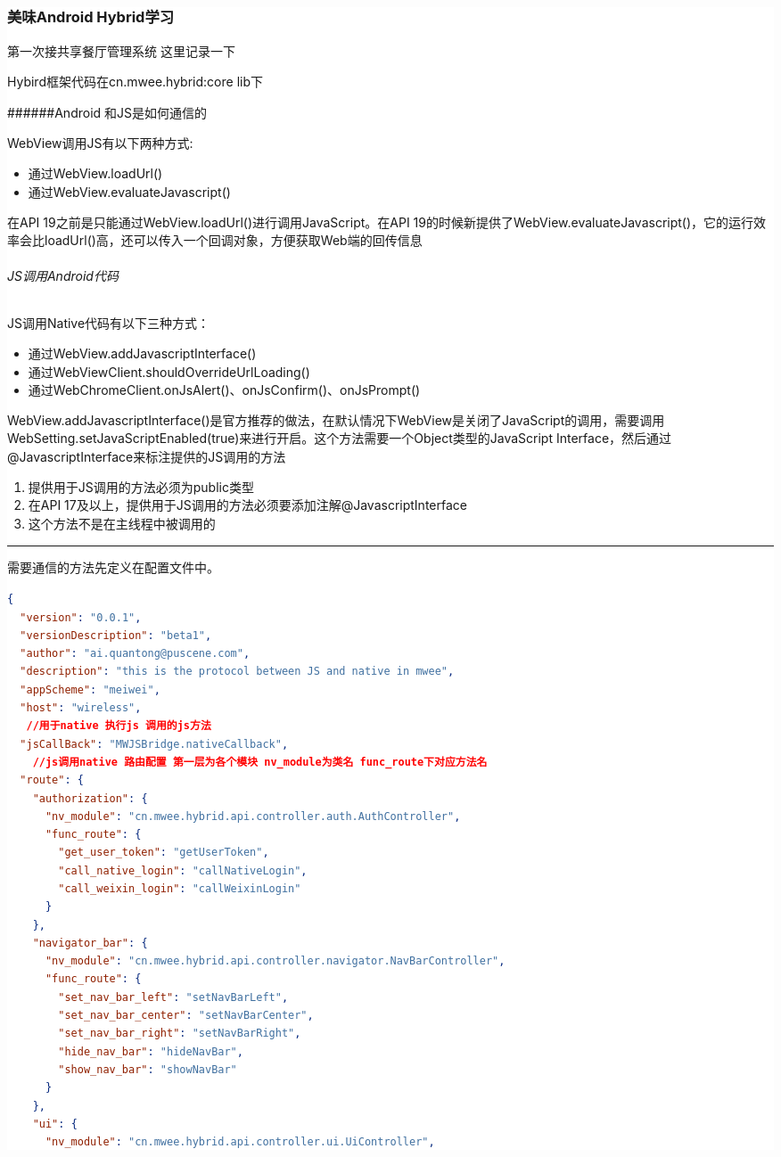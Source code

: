 ### 美味Android Hybrid学习

第一次接共享餐厅管理系统 这里记录一下

Hybird框架代码在cn.mwee.hybrid:core lib下



######Android 和JS是如何通信的 

WebView调用JS有以下两种方式:

- 通过WebView.loadUrl()
- 通过WebView.evaluateJavascript()

在API 19之前是只能通过WebView.loadUrl()进行调用JavaScript。在API 19的时候新提供了WebView.evaluateJavascript()，它的运行效率会比loadUrl()高，还可以传入一个回调对象，方便获取Web端的回传信息

###### JS调用Android代码

JS调用Native代码有以下三种方式：

- 通过WebView.addJavascriptInterface()
- 通过WebViewClient.shouldOverrideUrlLoading()
- 通过WebChromeClient.onJsAlert()、onJsConfirm()、onJsPrompt()

WebView.addJavascriptInterface()是官方推荐的做法，在默认情况下WebView是关闭了JavaScript的调用，需要调用WebSetting.setJavaScriptEnabled(true)来进行开启。这个方法需要一个Object类型的JavaScript Interface，然后通过@JavascriptInterface来标注提供的JS调用的方法

1. 提供用于JS调用的方法必须为public类型
2. 在API 17及以上，提供用于JS调用的方法必须要添加注解@JavascriptInterface
3. 这个方法不是在主线程中被调用的



---

需要通信的方法先定义在配置文件中。

```json
{
  "version": "0.0.1",
  "versionDescription": "beta1",
  "author": "ai.quantong@puscene.com",
  "description": "this is the protocol between JS and native in mwee",
  "appScheme": "meiwei",
  "host": "wireless",
   //用于native 执行js 调用的js方法 
  "jsCallBack": "MWJSBridge.nativeCallback",
    //js调用native 路由配置 第一层为各个模块 nv_module为类名 func_route下对应方法名
  "route": {  
    "authorization": {
      "nv_module": "cn.mwee.hybrid.api.controller.auth.AuthController",
      "func_route": {
        "get_user_token": "getUserToken",
        "call_native_login": "callNativeLogin",
        "call_weixin_login": "callWeixinLogin"
      }
    },
    "navigator_bar": {
      "nv_module": "cn.mwee.hybrid.api.controller.navigator.NavBarController",
      "func_route": {
        "set_nav_bar_left": "setNavBarLeft",
        "set_nav_bar_center": "setNavBarCenter",
        "set_nav_bar_right": "setNavBarRight",
        "hide_nav_bar": "hideNavBar",
        "show_nav_bar": "showNavBar"
      }
    },
    "ui": {
      "nv_module": "cn.mwee.hybrid.api.controller.ui.UiController",
```